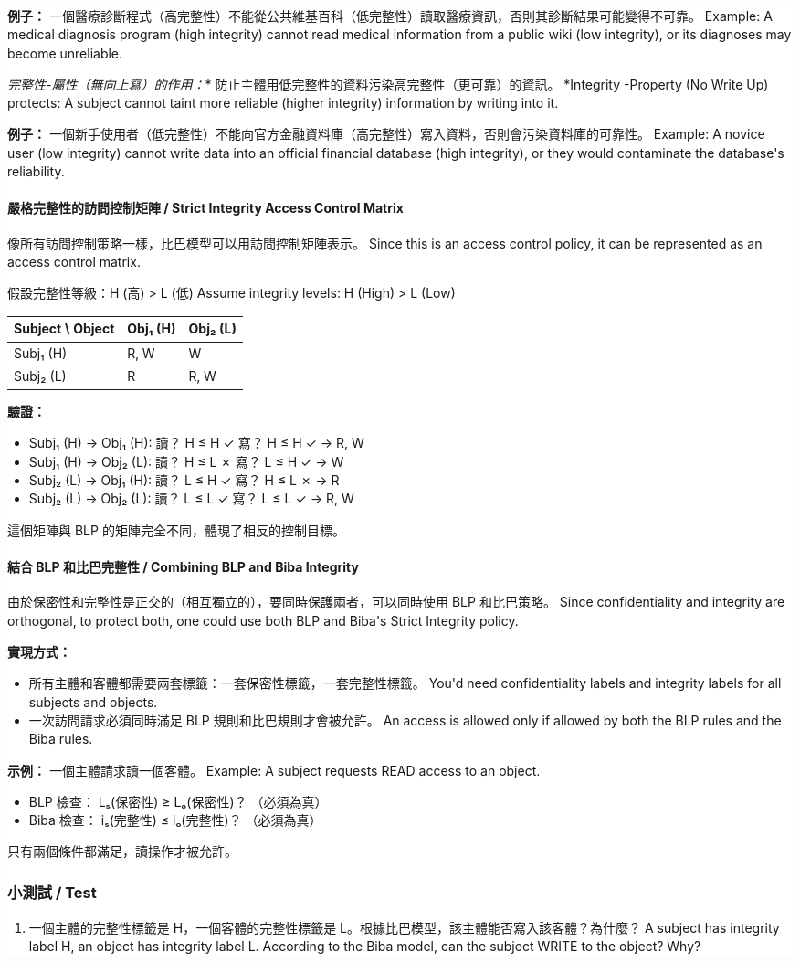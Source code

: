 **例子：** 一個醫療診斷程式（高完整性）不能從公共維基百科（低完整性）讀取醫療資訊，否則其診斷結果可能變得不可靠。
Example: A medical diagnosis program (high integrity) cannot read medical information from a public wiki (low integrity), or its diagnoses may become unreliable.

**完整性*-屬性（無向上寫）的作用：**
防止主體用低完整性的資料污染高完整性（更可靠）的資訊。
*Integrity -Property (No Write Up) protects:
A subject cannot taint more reliable (higher integrity) information by writing into it.

**例子：** 一個新手使用者（低完整性）不能向官方金融資料庫（高完整性）寫入資料，否則會污染資料庫的可靠性。
Example: A novice user (low integrity) cannot write data into an official financial database (high integrity), or they would contaminate the database's reliability.

#### 嚴格完整性的訪問控制矩陣 / Strict Integrity Access Control Matrix
像所有訪問控制策略一樣，比巴模型可以用訪問控制矩陣表示。
Since this is an access control policy, it can be represented as an access control matrix.

假設完整性等級：H (高) > L (低)
Assume integrity levels: H (High) > L (Low)

| Subject \ Object | Obj₁ (H) | Obj₂ (L) |
| ---------------- | -------- | -------- |
| Subj₁ (H)        | R, W     | W        |
| Subj₂ (L)        | R        | R, W     |

**驗證：**

- Subj₁ (H) → Obj₁ (H): 讀？ H ≤ H ✓ 寫？ H ≤ H ✓ → R, W
- Subj₁ (H) → Obj₂ (L): 讀？ H ≤ L ✗ 寫？ L ≤ H ✓ → W
- Subj₂ (L) → Obj₁ (H): 讀？ L ≤ H ✓ 寫？ H ≤ L ✗ → R
- Subj₂ (L) → Obj₂ (L): 讀？ L ≤ L ✓ 寫？ L ≤ L ✓ → R, W

這個矩陣與 BLP 的矩陣完全不同，體現了相反的控制目標。

#### 結合 BLP 和比巴完整性 / Combining BLP and Biba Integrity
由於保密性和完整性是正交的（相互獨立的），要同時保護兩者，可以同時使用 BLP 和比巴策略。
Since confidentiality and integrity are orthogonal, to protect both, one could use both BLP and Biba's Strict Integrity policy.

**實現方式：**

- 所有主體和客體都需要兩套標籤：一套保密性標籤，一套完整性標籤。
  You'd need confidentiality labels and integrity labels for all subjects and objects.
- 一次訪問請求必須同時滿足 BLP 規則和比巴規則才會被允許。
  An access is allowed only if allowed by both the BLP rules and the Biba rules.

**示例：** 一個主體請求讀一個客體。
Example: A subject requests READ access to an object.

- BLP 檢查： Lₛ(保密性) ≥ Lₒ(保密性)？ （必須為真）
- Biba 檢查： iₛ(完整性) ≤ iₒ(完整性)？ （必須為真）

只有兩個條件都滿足，讀操作才被允許。

### 小測試 / Test
1. 一個主體的完整性標籤是 H，一個客體的完整性標籤是 L。根據比巴模型，該主體能否寫入該客體？為什麼？
   A subject has integrity label H, an object has integrity label L. According to the Biba model, can the subject WRITE to the object? Why?
